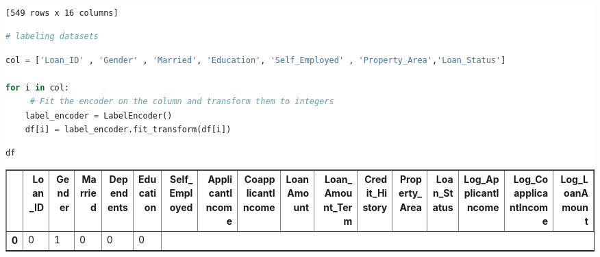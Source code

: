     [549 rows x 16 columns]
    


```python
# labeling datasets
```


```python
col = ['Loan_ID' , 'Gender' , 'Married', 'Education', 'Self_Employed' , 'Property_Area','Loan_Status']

for i in col:
     # Fit the encoder on the column and transform them to integers
    label_encoder = LabelEncoder()
    df[i] = label_encoder.fit_transform(df[i])
```


```python
df
```




<div>
<style scoped>
    .dataframe tbody tr th:only-of-type {
        vertical-align: middle;
    }

    .dataframe tbody tr th {
        vertical-align: top;
    }

    .dataframe thead th {
        text-align: right;
    }
</style>
<table border="1" class="dataframe">
  <thead>
    <tr style="text-align: right;">
      <th></th>
      <th>Loan_ID</th>
      <th>Gender</th>
      <th>Married</th>
      <th>Dependents</th>
      <th>Education</th>
      <th>Self_Employed</th>
      <th>ApplicantIncome</th>
      <th>CoapplicantIncome</th>
      <th>LoanAmount</th>
      <th>Loan_Amount_Term</th>
      <th>Credit_History</th>
      <th>Property_Area</th>
      <th>Loan_Status</th>
      <th>Log_ApplicantIncome</th>
      <th>Log_CoapplicantIncome</th>
      <th>Log_LoanAmount</th>
    </tr>
  </thead>
  <tbody>
    <tr>
      <th>0</th>
      <td>0</td>
      <td>1</td>
      <td>0</td>
      <td>0</td>
      <td>0</td>